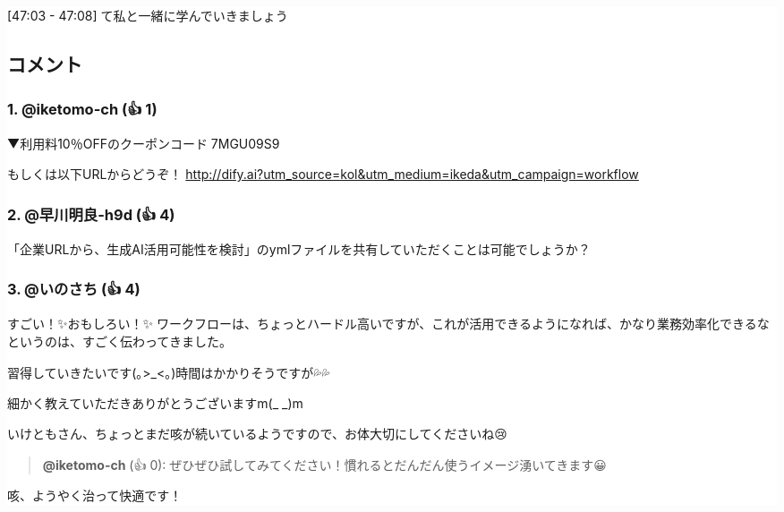 [47:03 - 47:08]
て私と一緒に学んでいきましょう

## コメント

### 1. @iketomo-ch (👍 1)
▼利用料10％OFFのクーポンコード
7MGU09S9

もしくは以下URLからどうぞ！
http://dify.ai?utm_source=kol&utm_medium=ikeda&utm_campaign=workflow

### 2. @早川明良-h9d (👍 4)
「企業URLから、生成AI活用可能性を検討」のymlファイルを共有していただくことは可能でしょうか？

### 3. @いのさち (👍 4)
すごい！✨おもしろい！✨
ワークフローは、ちょっとハードル高いですが、これが活用できるようになれば、かなり業務効率化できるなというのは、すごく伝わってきました。

習得していきたいです(｡>_<｡)時間はかかりそうですが💦💦

細かく教えていただきありがとうございますm(_ _)m

いけともさん、ちょっとまだ咳が続いているようですので、お体大切にしてくださいね😢

> **@iketomo-ch** (👍 0): ぜひぜひ試してみてください！慣れるとだんだん使うイメージ湧いてきます😀

咳、ようやく治って快適です！

